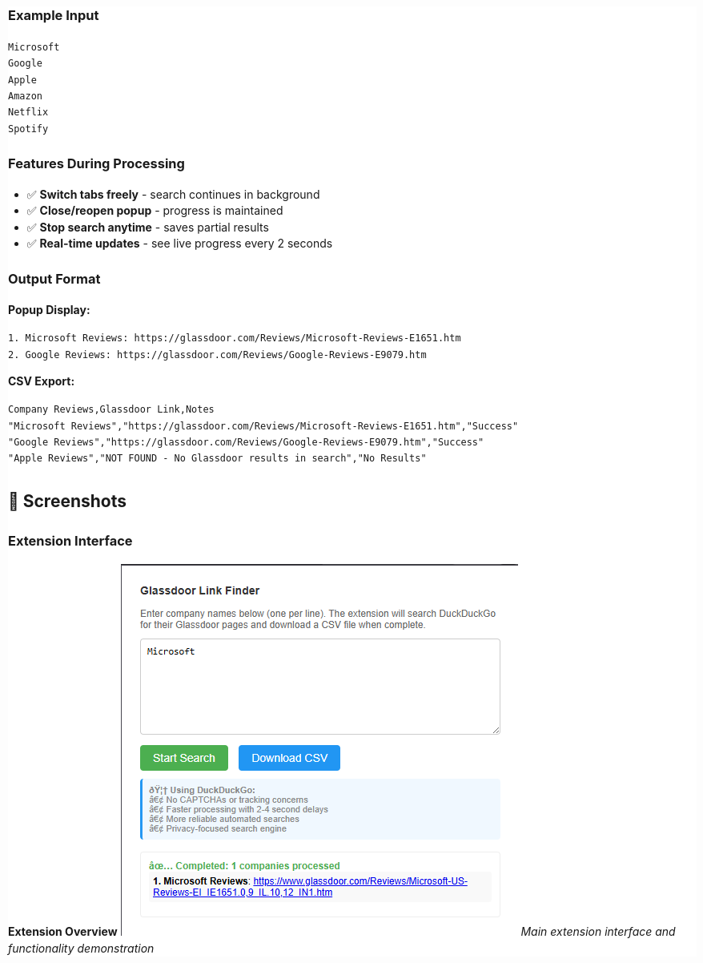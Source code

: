 ### Example Input
```
Microsoft
Google
Apple
Amazon
Netflix
Spotify
```

### Features During Processing

- ✅ **Switch tabs freely** - search continues in background
- ✅ **Close/reopen popup** - progress is maintained
- ✅ **Stop search anytime** - saves partial results
- ✅ **Real-time updates** - see live progress every 2 seconds

### Output Format

**Popup Display:**
```
1. Microsoft Reviews: https://glassdoor.com/Reviews/Microsoft-Reviews-E1651.htm
2. Google Reviews: https://glassdoor.com/Reviews/Google-Reviews-E9079.htm
```

**CSV Export:**
```csv
Company Reviews,Glassdoor Link,Notes
"Microsoft Reviews","https://glassdoor.com/Reviews/Microsoft-Reviews-E1651.htm","Success"
"Google Reviews","https://glassdoor.com/Reviews/Google-Reviews-E9079.htm","Success"
"Apple Reviews","NOT FOUND - No Glassdoor results in search","No Results"
```

## 📸 Screenshots

### Extension Interface

**Extension Overview**
![Extension Screenshot](Screenshots/Screenshot_1.png)
*Main extension interface and functionality demonstration*
